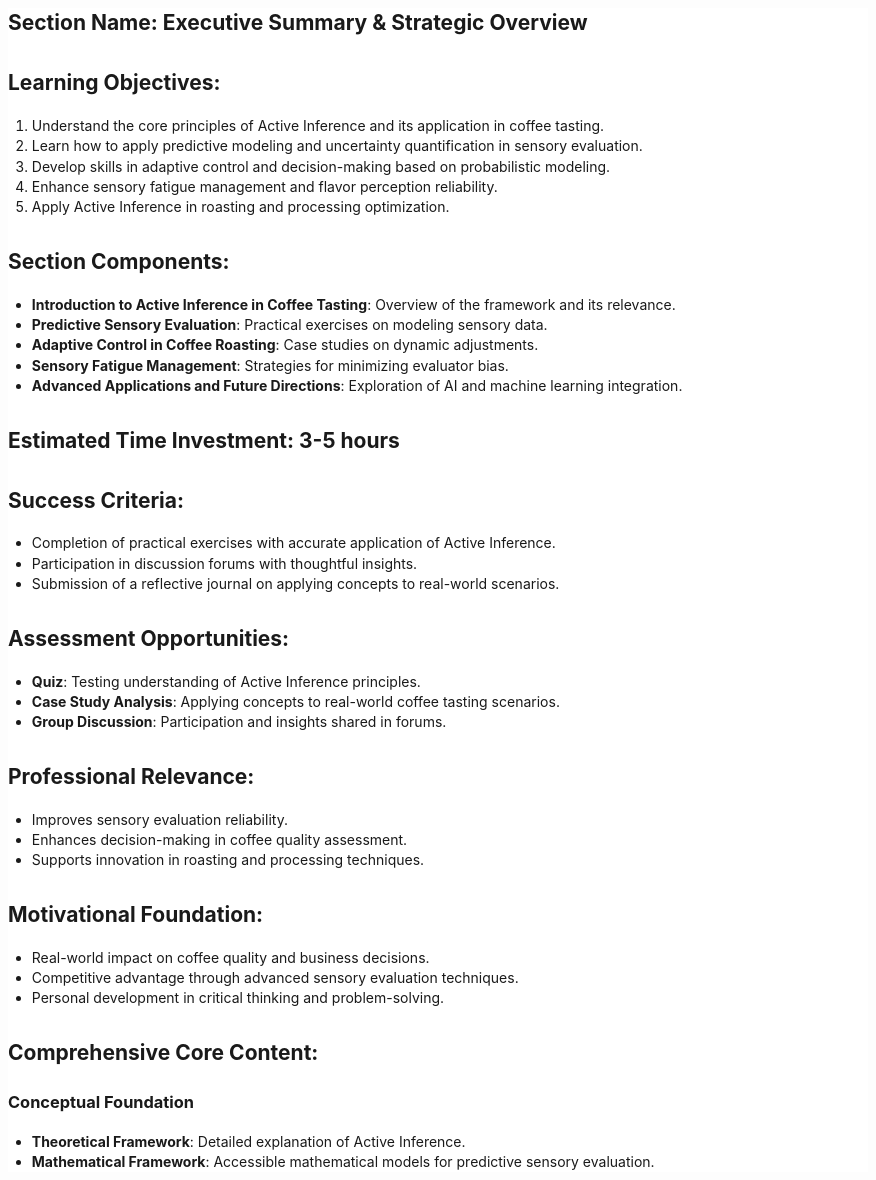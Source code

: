 ## Section Name: Executive Summary & Strategic Overview

## Learning Objectives:
1. Understand the core principles of Active Inference and its application in coffee tasting.
2. Learn how to apply predictive modeling and uncertainty quantification in sensory evaluation.
3. Develop skills in adaptive control and decision-making based on probabilistic modeling.
4. Enhance sensory fatigue management and flavor perception reliability.
5. Apply Active Inference in roasting and processing optimization.

## Section Components:
- **Introduction to Active Inference in Coffee Tasting**: Overview of the framework and its relevance.
- **Predictive Sensory Evaluation**: Practical exercises on modeling sensory data.
- **Adaptive Control in Coffee Roasting**: Case studies on dynamic adjustments.
- **Sensory Fatigue Management**: Strategies for minimizing evaluator bias.
- **Advanced Applications and Future Directions**: Exploration of AI and machine learning integration.

## Estimated Time Investment: 3-5 hours

## Success Criteria:
- Completion of practical exercises with accurate application of Active Inference.
- Participation in discussion forums with thoughtful insights.
- Submission of a reflective journal on applying concepts to real-world scenarios.

## Assessment Opportunities:
- **Quiz**: Testing understanding of Active Inference principles.
- **Case Study Analysis**: Applying concepts to real-world coffee tasting scenarios.
- **Group Discussion**: Participation and insights shared in forums.

## Professional Relevance:
- Improves sensory evaluation reliability.
- Enhances decision-making in coffee quality assessment.
- Supports innovation in roasting and processing techniques.

## Motivational Foundation:
- Real-world impact on coffee quality and business decisions.
- Competitive advantage through advanced sensory evaluation techniques.
- Personal development in critical thinking and problem-solving.

## Comprehensive Core Content:
### Conceptual Foundation
- **Theoretical Framework**: Detailed explanation of Active Inference.
- **Mathematical Framework**: Accessible mathematical models for predictive sensory evaluation.
